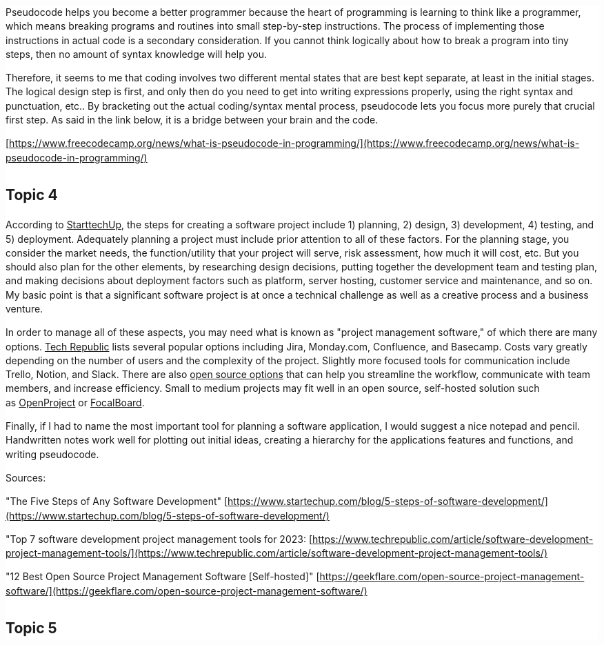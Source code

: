 Pseudocode helps you become a better programmer because the heart of programming is learning to think like a programmer, which means breaking programs and routines into small step-by-step instructions. The process of implementing those instructions in actual code is a secondary consideration. If you cannot think logically about how to break a program into tiny steps, then no amount of syntax knowledge will help you.

Therefore, it seems to me that coding involves two different mental states that are best kept separate, at least in the initial stages. The logical design step is first, and only then do you need to get into writing expressions properly, using the right syntax and punctuation, etc.. By bracketing out the actual coding/syntax mental process, pseudocode lets you focus more purely that crucial first step. As said in the link below, it is a bridge between your brain and the code.


[https://www.freecodecamp.org/news/what-is-pseudocode-in-programming/](https://www.freecodecamp.org/news/what-is-pseudocode-in-programming/)
## Topic 4

According to [StarttechUp](https://www.startechup.com/blog/5-steps-of-software-development/), the steps for creating a software project include 1) planning, 2) design, 3) development, 4) testing, and 5) deployment. Adequately planning a project must include prior attention to all of these factors. For the planning stage, you consider the market needs, the function/utility that your project will serve, risk assessment, how much it will cost, etc. But you should also plan for the other elements, by researching design decisions, putting together the development team and testing plan, and making decisions about deployment factors such as platform, server hosting, customer service and maintenance, and so on. My basic point is that a significant software project is at once a technical challenge as well as a creative process and a business venture. 

In order to manage all of these aspects, you may need what is known as "project management software," of which there are many options. [Tech Republic](https://www.techrepublic.com/article/software-development-project-management-tools/) lists several popular options including Jira, Monday.com, Confluence, and Basecamp. Costs vary greatly depending on the number of users and the complexity of the project. Slightly more focused tools for communication include Trello, Notion, and Slack. There are also [open source options](https://geekflare.com/open-source-project-management-software/) that can help you streamline the workflow, communicate with team members, and increase efficiency. Small to medium projects may fit well in an open source, self-hosted solution such as [OpenProject](https://www.openproject.org/) or [FocalBoard](https://www.focalboard.com/).

Finally, if I had to name the most important tool for planning a software application, I would suggest a nice notepad and pencil. Handwritten notes work well for plotting out initial ideas, creating a hierarchy for the applications features and functions, and writing pseudocode. 

Sources:

"The Five Steps of Any Software Development" [https://www.startechup.com/blog/5-steps-of-software-development/](https://www.startechup.com/blog/5-steps-of-software-development/)

"Top 7 software development project management tools for 2023: [https://www.techrepublic.com/article/software-development-project-management-tools/](https://www.techrepublic.com/article/software-development-project-management-tools/)

"12 Best Open Source Project Management Software [Self-hosted]" [https://geekflare.com/open-source-project-management-software/](https://geekflare.com/open-source-project-management-software/)

## Topic 5
